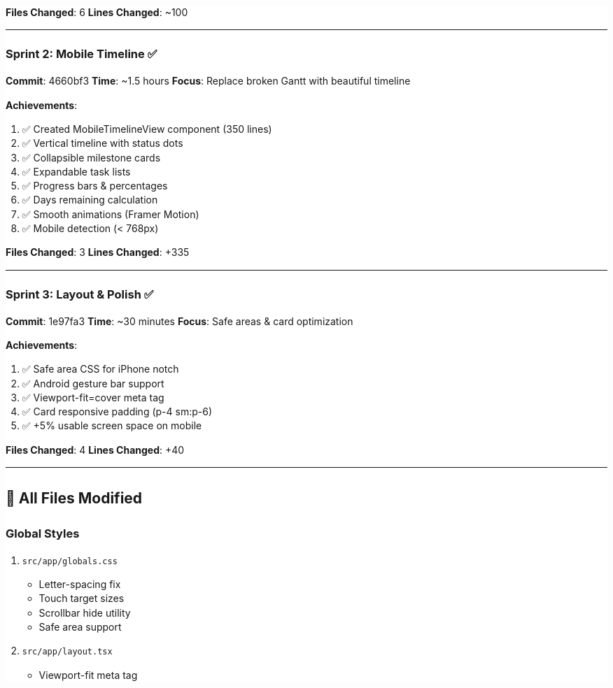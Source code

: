 **Files Changed**: 6
**Lines Changed**: ~100

---

### **Sprint 2: Mobile Timeline** ✅
**Commit**: 4660bf3
**Time**: ~1.5 hours
**Focus**: Replace broken Gantt with beautiful timeline

**Achievements**:
1. ✅ Created MobileTimelineView component (350 lines)
2. ✅ Vertical timeline with status dots
3. ✅ Collapsible milestone cards
4. ✅ Expandable task lists
5. ✅ Progress bars & percentages
6. ✅ Days remaining calculation
7. ✅ Smooth animations (Framer Motion)
8. ✅ Mobile detection (< 768px)

**Files Changed**: 3
**Lines Changed**: +335

---

### **Sprint 3: Layout & Polish** ✅
**Commit**: 1e97fa3
**Time**: ~30 minutes
**Focus**: Safe areas & card optimization

**Achievements**:
1. ✅ Safe area CSS for iPhone notch
2. ✅ Android gesture bar support
3. ✅ Viewport-fit=cover meta tag
4. ✅ Card responsive padding (p-4 sm:p-6)
5. ✅ +5% usable screen space on mobile

**Files Changed**: 4
**Lines Changed**: +40

---

## 📁 All Files Modified

### **Global Styles**
1. `src/app/globals.css`
   - Letter-spacing fix
   - Touch target sizes
   - Scrollbar hide utility
   - Safe area support

2. `src/app/layout.tsx`
   - Viewport-fit meta tag
